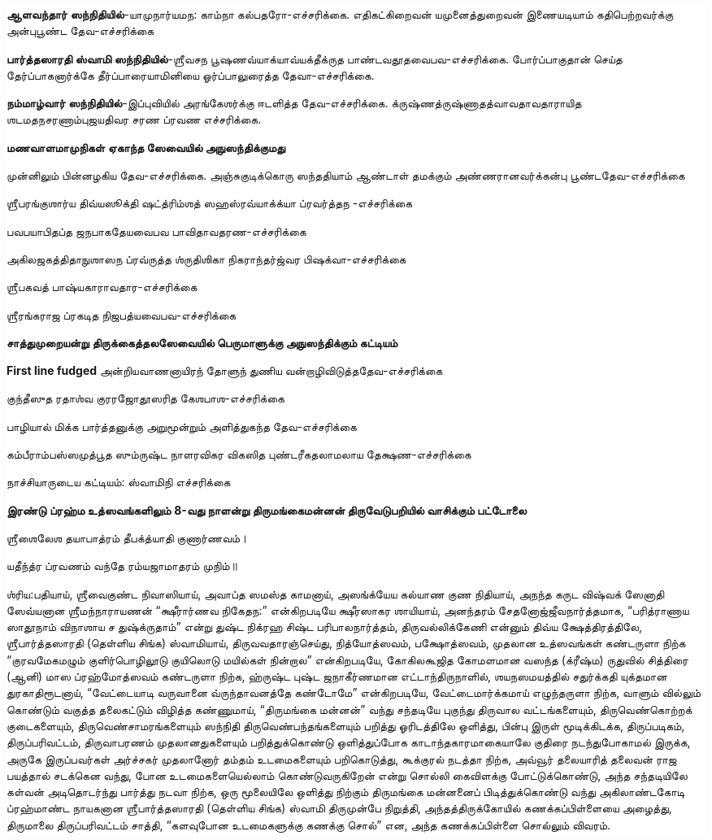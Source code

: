 **ஆளவந்தார்** **ஸந்நிதியில்**-யாமுநார்யமந: காம்நா கல்பதரோ-எச்சரிக்கை. எதிகட்கிறைவன் யமுனைத்துறைவன் இணையடியாம் கதிபெற்றவர்க்கு அன்புபூண்ட தேவ-எச்சரிக்கை

**பார்த்தஸாரதி** **ஸ்வாமி ஸந்நிதியில்**-ஶ்ரீவசந பூஷணவ்யாக்யாவ்யக்தீக்ருத பாண்டவதூதவைபவ-எச்சரிக்கை. போர்ப்பாகுதான் செய்த தேர்ப்பாகனார்க்கே தீர்ப்பாரையாமினியை ஓர்ப்பாலுரைத்த தேவா-எச்சரிக்கை.

**நம்மாழ்வார்** **ஸந்நிதியில்**-இப்புவியில் அரங்கேஶர்க்கு ஈடளித்த தேவ-எச்சரிக்கை. க்ருஷ்ணத்ருஷ்ணாதத்வாவதாவதாராயித ஶடமதநசரணாம்புஜயதிவர சரண ப்ரவண எச்சரிக்கை.

**மணவாளமாமுநிகள்** **ஏகாந்த ஸேவையில் அநுஸந்திக்குமது**

முன்னிலும் பின்னழகிய தேவ-எச்சரிக்கை. அஞ்சுகுடிக்கொரு ஸந்ததியாம் ஆண்டாள் தமக்கும் அண்ணரானவர்க்கன்பு பூண்டதேவ-எச்சரிக்கை

ஶ்ரீபரங்குஶார்ய திவ்யஸூக்தி ஷட்த்ரிம்ஶத் ஸஹஸ்ரவ்யாக்க்யா ப்ரவர்த்தந -எச்சரிக்கை

பவபயாபிதப்த ஜநபாகதேயவைபவ பாவிதாவதரண-எச்சரிக்கை

அகிலஜகத்திதாநுஶாஸந ப்ரவ்ருத்த ஶ்ருதிஶிகா நிகராந்தர்ஜ்வர பிஷக்வா-எச்சரிக்கை

ஶ்ரீபகவத் பாஷ்யகாராவதார-எச்சரிக்கை

ஶ்ரீரங்கராஜ ப்ரகடித நிஜபத்யவைபவ-எச்சரிக்கை

**சாத்துமுறையன்று** **திருக்கைத்தலஸேவையில் பெருமாளுக்கு அநுஸந்திக்கும் கட்டியம்**

**First line fudged** அன்றியவாணனாயிரந் தோளுந் துணிய வன்றாழிவிடுத்ததேவ-எச்சரிக்கை

குந்தீஸுத ரதாஶ்வ குரரஜோதூஸரித கேஶபாஶ-எச்சரிக்கை

பாழியால் மிக்க பார்த்தனுக்கு அறுமூன்றும் அளித்துகந்த தேவ-எச்சரிக்கை

கம்பீராம்பஸ்ஸமுத்பூத ஸும்ருஷ்ட நாளரவிகர விகஸித புண்டரீகதலாமலாய தேக்ஷண-எச்சரிக்கை

நாச்சியாருடைய கட்டியம்: ஸ்வாமிநி எச்சரிக்கை

**இரண்டு** **ப்ரஹ்ம உத்ஸவங்களிலும்** **8-வது நாளன்று திருமங்கைமன்னன் திருவேடுபறியில் வாசிக்கும் பட்டோலை**

ஶ்ரீஶைலேஶ தயாபாத்ரம் தீபக்த்யாதி குணார்ணவம்।

யதீந்த்ர ப்ரவணம் வந்தே ரம்யஜாமாதரம் முநிம்॥

ஶ்ரிய:பதியாய், ஶ்ரீவைகுண்ட நிவாஸியாய், அவாப்த ஸமஸ்த காமனாய், அஸங்க்யேய கல்யாண குண நிதியாய், அநந்த கருட விஷ்வக் ஸேனாதி ஸேவ்யனான ஶ்ரீமந்நாராயணன் “க்ஷீரார்ணவ நிகேதந:” என்கிறபடியே க்ஷீரஸாகர ஶாயியாய், அனந்தரம் சேதனோஜ்ஜீவநார்த்தமாக, “பரித்ராணாய ஸாதூநாம் விநாஶாய ச துஷ்க்ருதாம்” என்று துஷ்ட நிக்ரஹ சிஷ்ட பரிபாலநார்த்தம், திருவல்லிக்கேணி என்னும் திவ்ய க்ஷேத்திரத்திலே, ஶ்ரீபார்த்தஸாரதி (தெள்ளிய சிங்க) ஸ்வாமியாய், திருவவதாரஞ்செய்து, நித்யோத்ஸவம், பக்ஷோத்ஸவம், முதலான உத்ஸவங்கள் கண்டருளா நிற்க “குரவமேகமழும் குளிர்பொழிலூடு குயிலொடு மயில்கள் நின்றால” என்கிறபடியே, கோகிலகூஜித கோமளமான வஸந்த (க்ரீஷ்ம) ருதுவில் சித்திரை (ஆனி) மாஸ ப்ரஹ்மோத்ஸவம் கண்டருளா நிற்க, ஹ்ருஷ்ட புஷ்ட ஜநாகீர்ணமான எட்டாந்திருநாளில், ஶயநஸமயத்தில் சதுர்க்கதி யுக்தமான துரகாதிரூடனாய், “வேட்டையாடி வருவானை வ்ருந்தாவனத்தே கண்டோமே” என்கிறபடியே, வேட்டைமார்க்கமாய் எழுந்தருளா நிற்க, வாளும் வில்லும் கொண்டும் வகுத்த தலைகட்டும் விழித்த கண்ணுமாய், “திருமங்கை மன்னன்” வந்து சந்தடியே புகுந்து திருவால வட்டங்களையும், திருவெண்கொற்றக் குடைகளையும், திருவெண்சாமரங்களையும் ஸந்நிதி திருவெண்பந்தங்களையும் பறித்து ஓரிடத்திலே ஒளித்து, பின்பு இருள் மூடிக்கிடக்க, திருப்படிகம், திருப்பரிவட்டம், திருவாபரணம் முதலானதுகளையும் பறித்துக்கொண்டு ஒளித்துப்போக காடாந்தகாரமாகையாலே குதிரை நடந்துபோகாமல் இருக்க, அருகே இருப்பவர்கள் அர்ச்சகர் முதலானோர் தம்தம் உடமைகளையும் பறிகொடுத்து, கூக்குரல் நடத்தா நிற்க, அவ்வூர் தலையாரித் தலைவன் ராஜ பயத்தால் சடக்கென வந்து, போன உடமைகளையெல்லாம் கொண்டுவருகிறேன் என்று சொல்லி கைவிளக்கு போட்டுக்கொண்டு, அந்த சந்தடியிலே கள்வன் அடிதொடர்ந்து பார்த்து நடவா நிற்க, ஒரு மூலையிலே ஒளித்து நிற்கும் திருமங்கை மன்னனைப் பிடித்துக்கொண்டு வந்து அகிலாண்டகோடி ப்ரஹ்மாண்ட நாயகனான ஶ்ரீபார்த்தஸாரதி (தெள்ளிய சிங்க) ஸ்வாமி திருமுன்பே நிறுத்தி, அந்தத்திருக்கோயில் கணக்கப்பிள்ளையை அழைத்து, திருமாலை திருப்பரிவட்டம் சாத்தி, “களவுபோன உடமைகளுக்கு கணக்கு சொல்” என, அந்த கணக்கப்பிள்ளை சொல்லும் விவரம்.
